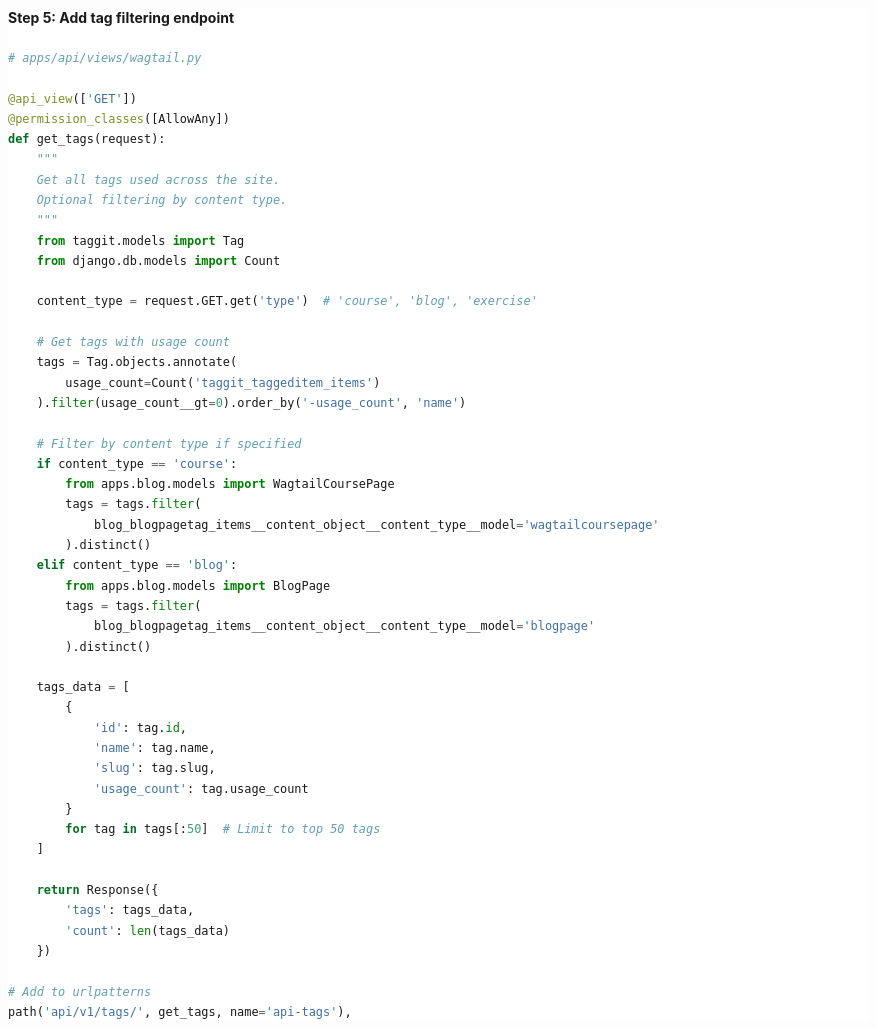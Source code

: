 #### Step 5: Add tag filtering endpoint
```python
# apps/api/views/wagtail.py

@api_view(['GET'])
@permission_classes([AllowAny])
def get_tags(request):
    """
    Get all tags used across the site.
    Optional filtering by content type.
    """
    from taggit.models import Tag
    from django.db.models import Count
    
    content_type = request.GET.get('type')  # 'course', 'blog', 'exercise'
    
    # Get tags with usage count
    tags = Tag.objects.annotate(
        usage_count=Count('taggit_taggeditem_items')
    ).filter(usage_count__gt=0).order_by('-usage_count', 'name')
    
    # Filter by content type if specified
    if content_type == 'course':
        from apps.blog.models import WagtailCoursePage
        tags = tags.filter(
            blog_blogpagetag_items__content_object__content_type__model='wagtailcoursepage'
        ).distinct()
    elif content_type == 'blog':
        from apps.blog.models import BlogPage
        tags = tags.filter(
            blog_blogpagetag_items__content_object__content_type__model='blogpage'
        ).distinct()
    
    tags_data = [
        {
            'id': tag.id,
            'name': tag.name,
            'slug': tag.slug,
            'usage_count': tag.usage_count
        }
        for tag in tags[:50]  # Limit to top 50 tags
    ]
    
    return Response({
        'tags': tags_data,
        'count': len(tags_data)
    })

# Add to urlpatterns
path('api/v1/tags/', get_tags, name='api-tags'),
```
